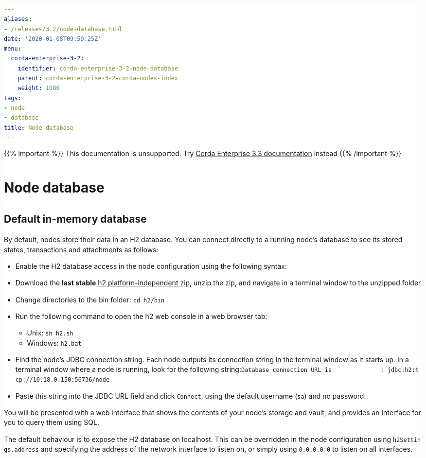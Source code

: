 ```yaml
---
aliases:
- /releases/3.2/node-database.html
date: '2020-01-08T09:59:25Z'
menu:
  corda-enterprise-3-2:
    identifier: corda-enterprise-3-2-node-database
    parent: corda-enterprise-3-2-corda-nodes-index
    weight: 1080
tags:
- node
- database
title: Node database
---
```

{{% important %}}
This documentation is unsupported.
Try [Corda Enterprise 3.3 documentation](/docs/corda-enterprise/3.3/_index.md) instead
{{% /important %}}


# Node database


## Default in-memory database

By default, nodes store their data in an H2 database. You can connect directly to a running node’s database to see its
stored states, transactions and attachments as follows:


* Enable the H2 database access in the node configuration using the following syntax:
* Download the **last stable** [h2 platform-independent zip](http://www.h2database.com/html/download.html), unzip the zip, and
navigate in a terminal window to the unzipped folder
* Change directories to the bin folder: `cd h2/bin`
* Run the following command to open the h2 web console in a web browser tab:
    * Unix: `sh h2.sh`
    * Windows: `h2.bat`


* Find the node’s JDBC connection string. Each node outputs its connection string in the terminal
window as it starts up. In a terminal window where a node is running, look for the following string:`Database connection URL is              : jdbc:h2:tcp://10.18.0.150:56736/node`
* Paste this string into the JDBC URL field and click `Connect`, using the default username (`sa`) and no password.

You will be presented with a web interface that shows the contents of your node’s storage and vault, and provides an
interface for you to query them using SQL.

The default behaviour is to expose the H2 database on localhost. This can be overridden in the
node configuration using `h2Settings.address` and specifying the address of the network interface to listen on,
or simply using `0.0.0.0:0` to listen on all interfaces.
